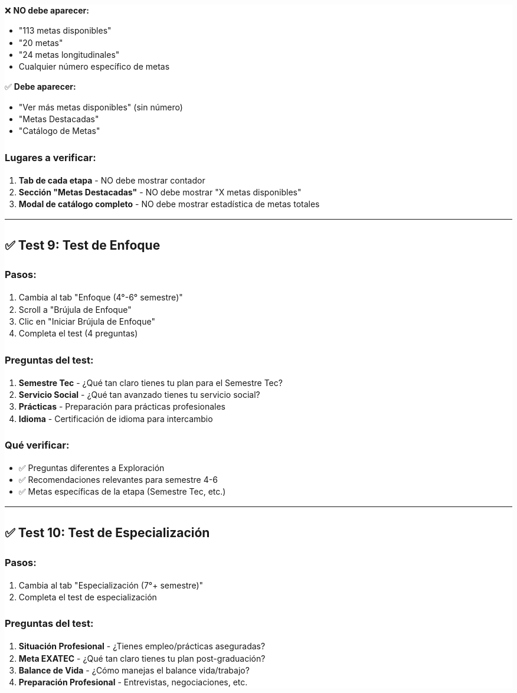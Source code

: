❌ **NO debe aparecer:**
- "113 metas disponibles"
- "20 metas"
- "24 metas longitudinales"
- Cualquier número específico de metas

✅ **Debe aparecer:**
- "Ver más metas disponibles" (sin número)
- "Metas Destacadas"
- "Catálogo de Metas"

### **Lugares a verificar:**
1. **Tab de cada etapa** - NO debe mostrar contador
2. **Sección "Metas Destacadas"** - NO debe mostrar "X metas disponibles"
3. **Modal de catálogo completo** - NO debe mostrar estadística de metas totales

---

## ✅ Test 9: Test de Enfoque

### **Pasos:**
1. Cambia al tab "Enfoque (4°-6° semestre)"
2. Scroll a "Brújula de Enfoque"
3. Clic en "Iniciar Brújula de Enfoque"
4. Completa el test (4 preguntas)

### **Preguntas del test:**
1. **Semestre Tec** - ¿Qué tan claro tienes tu plan para el Semestre Tec?
2. **Servicio Social** - ¿Qué tan avanzado tienes tu servicio social?
3. **Prácticas** - Preparación para prácticas profesionales
4. **Idioma** - Certificación de idioma para intercambio

### **Qué verificar:**
- ✅ Preguntas diferentes a Exploración
- ✅ Recomendaciones relevantes para semestre 4-6
- ✅ Metas específicas de la etapa (Semestre Tec, etc.)

---

## ✅ Test 10: Test de Especialización

### **Pasos:**
1. Cambia al tab "Especialización (7°+ semestre)"
2. Completa el test de especialización

### **Preguntas del test:**
1. **Situación Profesional** - ¿Tienes empleo/prácticas aseguradas?
2. **Meta EXATEC** - ¿Qué tan claro tienes tu plan post-graduación?
3. **Balance de Vida** - ¿Cómo manejas el balance vida/trabajo?
4. **Preparación Profesional** - Entrevistas, negociaciones, etc.

